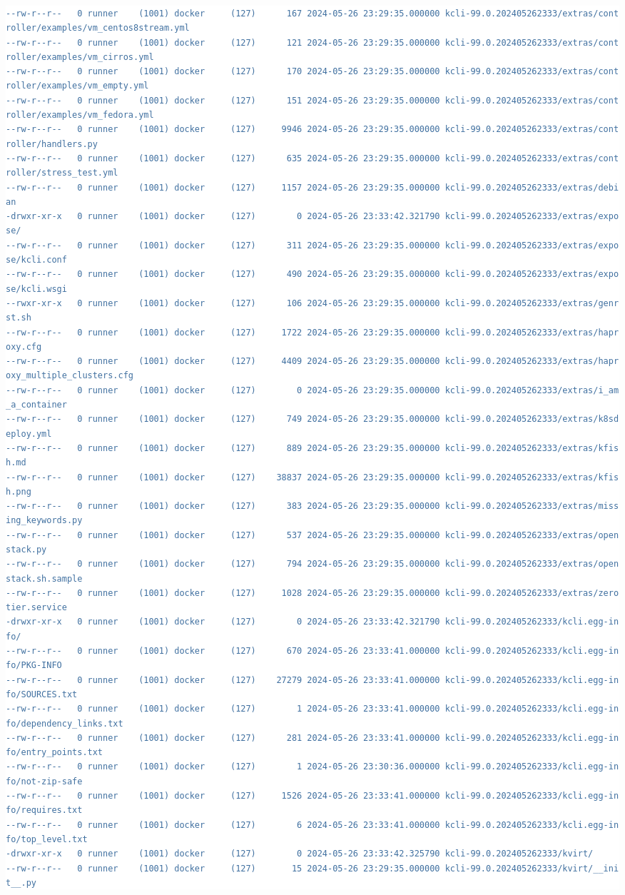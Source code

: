 ```diff
--rw-r--r--   0 runner    (1001) docker     (127)      167 2024-05-26 23:29:35.000000 kcli-99.0.202405262333/extras/controller/examples/vm_centos8stream.yml
--rw-r--r--   0 runner    (1001) docker     (127)      121 2024-05-26 23:29:35.000000 kcli-99.0.202405262333/extras/controller/examples/vm_cirros.yml
--rw-r--r--   0 runner    (1001) docker     (127)      170 2024-05-26 23:29:35.000000 kcli-99.0.202405262333/extras/controller/examples/vm_empty.yml
--rw-r--r--   0 runner    (1001) docker     (127)      151 2024-05-26 23:29:35.000000 kcli-99.0.202405262333/extras/controller/examples/vm_fedora.yml
--rw-r--r--   0 runner    (1001) docker     (127)     9946 2024-05-26 23:29:35.000000 kcli-99.0.202405262333/extras/controller/handlers.py
--rw-r--r--   0 runner    (1001) docker     (127)      635 2024-05-26 23:29:35.000000 kcli-99.0.202405262333/extras/controller/stress_test.yml
--rw-r--r--   0 runner    (1001) docker     (127)     1157 2024-05-26 23:29:35.000000 kcli-99.0.202405262333/extras/debian
-drwxr-xr-x   0 runner    (1001) docker     (127)        0 2024-05-26 23:33:42.321790 kcli-99.0.202405262333/extras/expose/
--rw-r--r--   0 runner    (1001) docker     (127)      311 2024-05-26 23:29:35.000000 kcli-99.0.202405262333/extras/expose/kcli.conf
--rw-r--r--   0 runner    (1001) docker     (127)      490 2024-05-26 23:29:35.000000 kcli-99.0.202405262333/extras/expose/kcli.wsgi
--rwxr-xr-x   0 runner    (1001) docker     (127)      106 2024-05-26 23:29:35.000000 kcli-99.0.202405262333/extras/genrst.sh
--rw-r--r--   0 runner    (1001) docker     (127)     1722 2024-05-26 23:29:35.000000 kcli-99.0.202405262333/extras/haproxy.cfg
--rw-r--r--   0 runner    (1001) docker     (127)     4409 2024-05-26 23:29:35.000000 kcli-99.0.202405262333/extras/haproxy_multiple_clusters.cfg
--rw-r--r--   0 runner    (1001) docker     (127)        0 2024-05-26 23:29:35.000000 kcli-99.0.202405262333/extras/i_am_a_container
--rw-r--r--   0 runner    (1001) docker     (127)      749 2024-05-26 23:29:35.000000 kcli-99.0.202405262333/extras/k8sdeploy.yml
--rw-r--r--   0 runner    (1001) docker     (127)      889 2024-05-26 23:29:35.000000 kcli-99.0.202405262333/extras/kfish.md
--rw-r--r--   0 runner    (1001) docker     (127)    38837 2024-05-26 23:29:35.000000 kcli-99.0.202405262333/extras/kfish.png
--rw-r--r--   0 runner    (1001) docker     (127)      383 2024-05-26 23:29:35.000000 kcli-99.0.202405262333/extras/missing_keywords.py
--rw-r--r--   0 runner    (1001) docker     (127)      537 2024-05-26 23:29:35.000000 kcli-99.0.202405262333/extras/openstack.py
--rw-r--r--   0 runner    (1001) docker     (127)      794 2024-05-26 23:29:35.000000 kcli-99.0.202405262333/extras/openstack.sh.sample
--rw-r--r--   0 runner    (1001) docker     (127)     1028 2024-05-26 23:29:35.000000 kcli-99.0.202405262333/extras/zerotier.service
-drwxr-xr-x   0 runner    (1001) docker     (127)        0 2024-05-26 23:33:42.321790 kcli-99.0.202405262333/kcli.egg-info/
--rw-r--r--   0 runner    (1001) docker     (127)      670 2024-05-26 23:33:41.000000 kcli-99.0.202405262333/kcli.egg-info/PKG-INFO
--rw-r--r--   0 runner    (1001) docker     (127)    27279 2024-05-26 23:33:41.000000 kcli-99.0.202405262333/kcli.egg-info/SOURCES.txt
--rw-r--r--   0 runner    (1001) docker     (127)        1 2024-05-26 23:33:41.000000 kcli-99.0.202405262333/kcli.egg-info/dependency_links.txt
--rw-r--r--   0 runner    (1001) docker     (127)      281 2024-05-26 23:33:41.000000 kcli-99.0.202405262333/kcli.egg-info/entry_points.txt
--rw-r--r--   0 runner    (1001) docker     (127)        1 2024-05-26 23:30:36.000000 kcli-99.0.202405262333/kcli.egg-info/not-zip-safe
--rw-r--r--   0 runner    (1001) docker     (127)     1526 2024-05-26 23:33:41.000000 kcli-99.0.202405262333/kcli.egg-info/requires.txt
--rw-r--r--   0 runner    (1001) docker     (127)        6 2024-05-26 23:33:41.000000 kcli-99.0.202405262333/kcli.egg-info/top_level.txt
-drwxr-xr-x   0 runner    (1001) docker     (127)        0 2024-05-26 23:33:42.325790 kcli-99.0.202405262333/kvirt/
--rw-r--r--   0 runner    (1001) docker     (127)       15 2024-05-26 23:29:35.000000 kcli-99.0.202405262333/kvirt/__init__.py
```